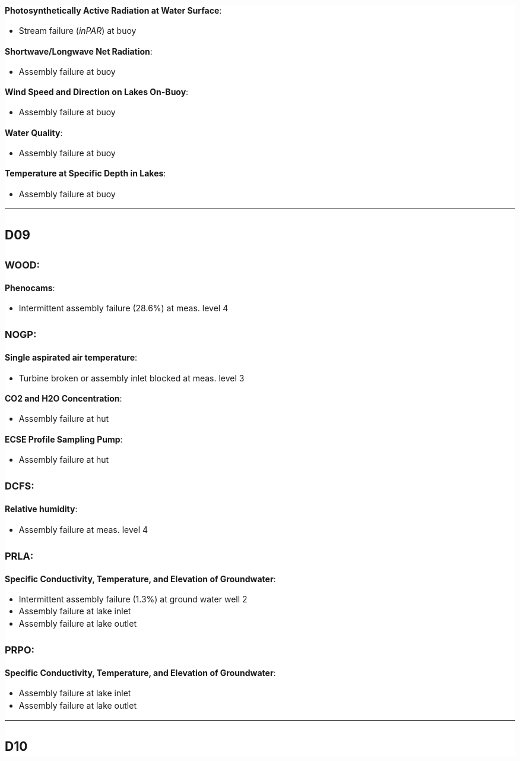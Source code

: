 **Photosynthetically Active Radiation at Water Surface**:
 - Stream failure (_inPAR_) at buoy

**Shortwave/Longwave Net Radiation**:
 - Assembly failure at buoy

**Wind Speed and Direction on Lakes On-Buoy**:
 - Assembly failure at buoy

**Water Quality**:
 - Assembly failure at buoy

**Temperature at Specific Depth in Lakes**:
 - Assembly failure at buoy

***
## D09

### WOOD:

**Phenocams**:
 - Intermittent assembly failure (28.6%) at meas. level 4

### NOGP:

**Single aspirated air temperature**:
 - Turbine broken or assembly inlet blocked at meas. level 3

**CO2 and H2O Concentration**:
 - Assembly failure at hut

**ECSE Profile Sampling Pump**:
 - Assembly failure at hut

### DCFS:

**Relative humidity**:
 - Assembly failure at meas. level 4

### PRLA:

**Specific Conductivity, Temperature, and Elevation of Groundwater**:
 - Intermittent assembly failure (1.3%) at ground water well 2
 - Assembly failure at lake inlet
 - Assembly failure at lake outlet

### PRPO:

**Specific Conductivity, Temperature, and Elevation of Groundwater**:
 - Assembly failure at lake inlet
 - Assembly failure at lake outlet

***
## D10
